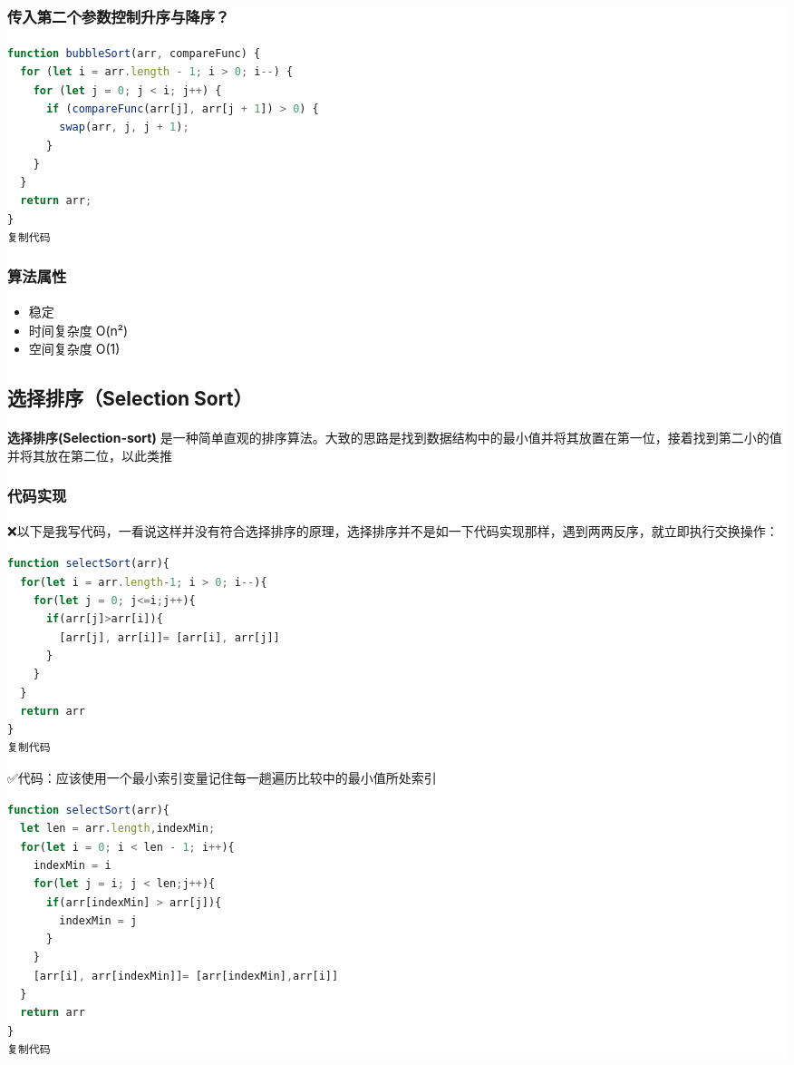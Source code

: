 ### 传入第二个参数控制升序与降序？

```js
function bubbleSort(arr, compareFunc) {
  for (let i = arr.length - 1; i > 0; i--) {
    for (let j = 0; j < i; j++) {
      if (compareFunc(arr[j], arr[j + 1]) > 0) {
        swap(arr, j, j + 1);
      }
    }
  }
  return arr;
}
复制代码
```

### 算法属性

- 稳定
- 时间复杂度 O(n²)
- 空间复杂度 O(1)

## 选择排序（Selection Sort）

**选择排序(Selection-sort)** 是一种简单直观的排序算法。大致的思路是找到数据结构中的最小值并将其放置在第一位，接着找到第二小的值并将其放在第二位，以此类推

### 代码实现

❌以下是我写代码，一看说这样并没有符合选择排序的原理，选择排序并不是如一下代码实现那样，遇到两两反序，就立即执行交换操作：

```js
function selectSort(arr){
  for(let i = arr.length-1; i > 0; i--){
    for(let j = 0; j<=i;j++){
      if(arr[j]>arr[i]){
        [arr[j], arr[i]]= [arr[i], arr[j]]
      }
    }
  }
  return arr
}
复制代码
```

✅代码：应该使用一个最小索引变量记住每一趟遍历比较中的最小值所处索引

```js
function selectSort(arr){
  let len = arr.length,indexMin;
  for(let i = 0; i < len - 1; i++){
    indexMin = i
    for(let j = i; j < len;j++){
      if(arr[indexMin] > arr[j]){
        indexMin = j
      }
    }
    [arr[i], arr[indexMin]]= [arr[indexMin],arr[i]]
  }
  return arr
}
复制代码
```
